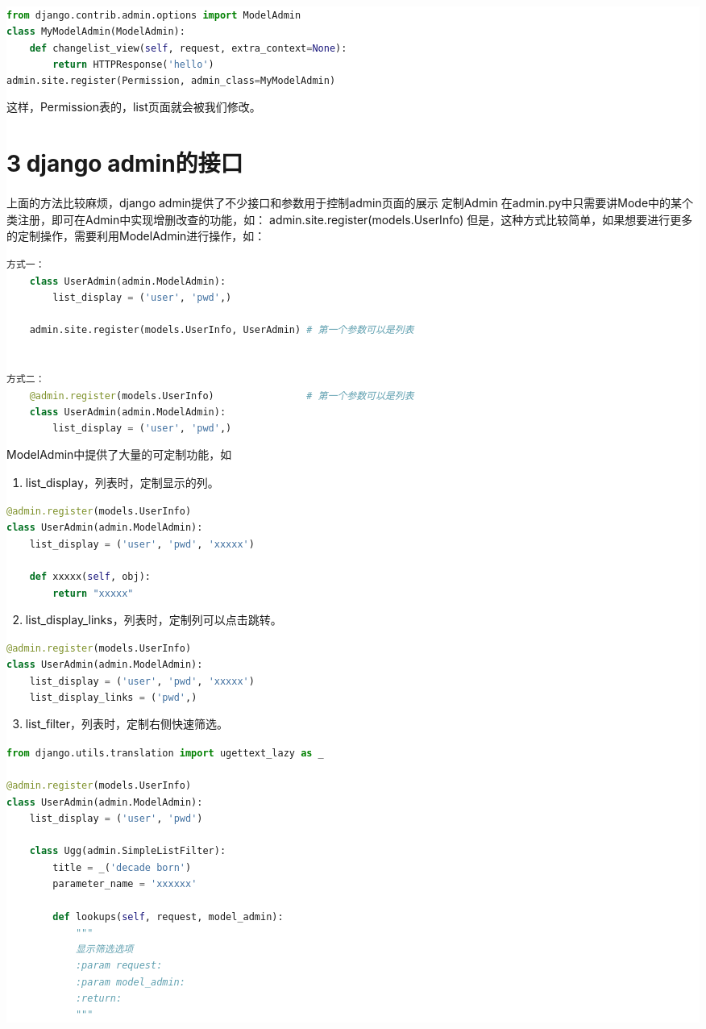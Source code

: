```python
from django.contrib.admin.options import ModelAdmin
class MyModelAdmin(ModelAdmin):
    def changelist_view(self, request, extra_context=None):
        return HTTPResponse('hello')
admin.site.register(Permission, admin_class=MyModelAdmin)
```
这样，Permission表的，list页面就会被我们修改。
# 3 django admin的接口
上面的方法比较麻烦，django admin提供了不少接口和参数用于控制admin页面的展示
定制Admin
在admin.py中只需要讲Mode中的某个类注册，即可在Admin中实现增删改查的功能，如：
admin.site.register(models.UserInfo)
但是，这种方式比较简单，如果想要进行更多的定制操作，需要利用ModelAdmin进行操作，如：
```python
方式一：
    class UserAdmin(admin.ModelAdmin):
        list_display = ('user', 'pwd',)
 
    admin.site.register(models.UserInfo, UserAdmin) # 第一个参数可以是列表
     
 
方式二：
    @admin.register(models.UserInfo)                # 第一个参数可以是列表
    class UserAdmin(admin.ModelAdmin):
        list_display = ('user', 'pwd',)
```

ModelAdmin中提供了大量的可定制功能，如
1. list_display，列表时，定制显示的列。
```python
@admin.register(models.UserInfo)
class UserAdmin(admin.ModelAdmin):
    list_display = ('user', 'pwd', 'xxxxx')
 
    def xxxxx(self, obj):
        return "xxxxx"
```
2. list_display_links，列表时，定制列可以点击跳转。
```python
@admin.register(models.UserInfo)
class UserAdmin(admin.ModelAdmin):
    list_display = ('user', 'pwd', 'xxxxx')
    list_display_links = ('pwd',)
```
3. list_filter，列表时，定制右侧快速筛选。
```python
from django.utils.translation import ugettext_lazy as _
 
@admin.register(models.UserInfo)
class UserAdmin(admin.ModelAdmin):
    list_display = ('user', 'pwd')
 
    class Ugg(admin.SimpleListFilter):
        title = _('decade born')
        parameter_name = 'xxxxxx'
 
        def lookups(self, request, model_admin):
            """
            显示筛选选项
            :param request:
            :param model_admin:
            :return:
            """
```